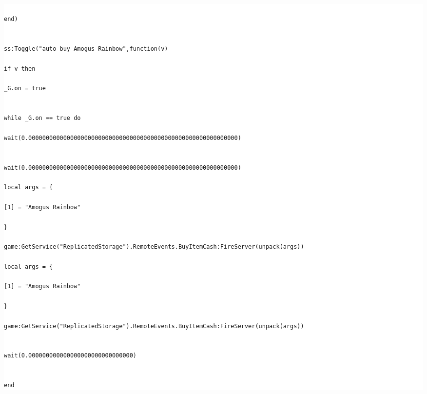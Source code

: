                                                                                                                                                                                                                                                 end)

                                                                                                                                                                                                                                                ss:Toggle("auto buy Amogus Rainbow",function(v)
                                                                                                                                                                                                                                                    if v then
                                                                                                                                                                                                                                                        _G.on = true
                                                                                                                                                                                                                                                        
                                                                                                                                                                                                                                                        while _G.on == true do
                                                                                                                                                                                                                                                            wait(0.000000000000000000000000000000000000000000000000000000000000)
                                                                                                                                                                                                                                                        
                                                                                                                                                                                                                                                        wait(0.000000000000000000000000000000000000000000000000000000000000)
                                                                                                                                                                                                                                                        local args = {
                                                                                                                                                                                                                                                                [1] = "Amogus Rainbow"
                                                                                                                                                                                                                                                            }
                                                                                                                                                                                                                                                            game:GetService("ReplicatedStorage").RemoteEvents.BuyItemCash:FireServer(unpack(args))
                                                                                                                                                                                                                                                                local args = {
                                                                                                                                                                                                                                                                [1] = "Amogus Rainbow"
                                                                                                                                                                                                                                                            }
                                                                                                                                                                                                                                                            game:GetService("ReplicatedStorage").RemoteEvents.BuyItemCash:FireServer(unpack(args))
                                                                                                                                                                                                                                                        
                                                                                                                                                                                                                                                        wait(0.000000000000000000000000000000)
                                                                                                                                                                                                                                                        
                                                                                                                                                                                                                                                            end